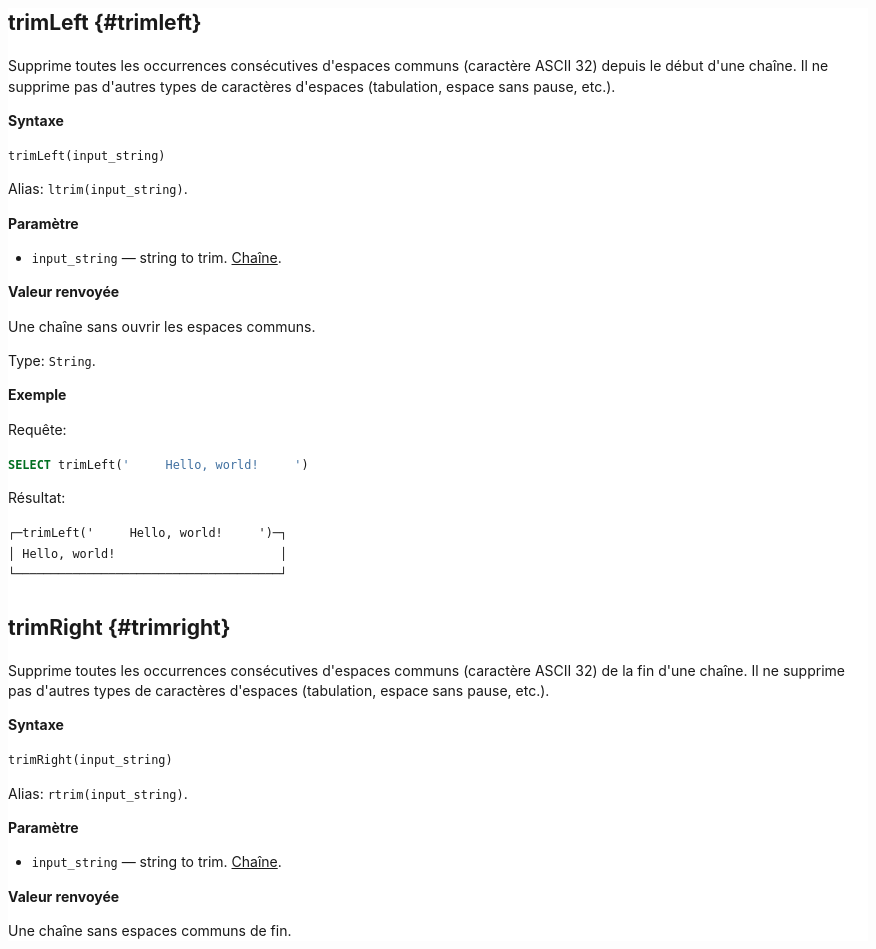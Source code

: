 ## trimLeft {#trimleft}

Supprime toutes les occurrences consécutives d'espaces communs (caractère ASCII 32) depuis le début d'une chaîne. Il ne supprime pas d'autres types de caractères d'espaces (tabulation, espace sans pause, etc.).

**Syntaxe**

``` sql
trimLeft(input_string)
```

Alias: `ltrim(input_string)`.

**Paramètre**

-   `input_string` — string to trim. [Chaîne](../../sql-reference/data-types/string.md).

**Valeur renvoyée**

Une chaîne sans ouvrir les espaces communs.

Type: `String`.

**Exemple**

Requête:

``` sql
SELECT trimLeft('     Hello, world!     ')
```

Résultat:

``` text
┌─trimLeft('     Hello, world!     ')─┐
│ Hello, world!                       │
└─────────────────────────────────────┘
```

## trimRight {#trimright}

Supprime toutes les occurrences consécutives d'espaces communs (caractère ASCII 32) de la fin d'une chaîne. Il ne supprime pas d'autres types de caractères d'espaces (tabulation, espace sans pause, etc.).

**Syntaxe**

``` sql
trimRight(input_string)
```

Alias: `rtrim(input_string)`.

**Paramètre**

-   `input_string` — string to trim. [Chaîne](../../sql-reference/data-types/string.md).

**Valeur renvoyée**

Une chaîne sans espaces communs de fin.
